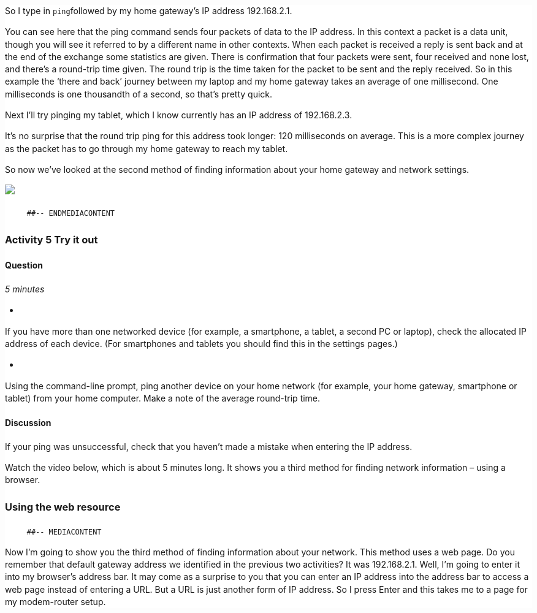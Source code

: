 So I type in `ping`followed by my home gateway’s IP address 192.168.2.1.

You can see here that the ping command sends four packets of data to the IP address. In this context a packet is a data unit, though you will see it referred to by a different name in other contexts. When each packet is received a reply is sent back and at the end of the exchange some statistics are given. There is confirmation that four packets were sent, four received and none lost, and there’s a round-trip time given. The round trip is the time taken for the packet to be sent and the reply received. So in this example the ‘there and back’ journey between my laptop and my home gateway takes an average of one millisecond. One milliseconds is one thousandth of a second, so that’s pretty quick.

Next I’ll try pinging my tablet, which I know currently has an IP address of 192.168.2.3.

It’s no surprise that the round trip ping for this address took longer: 120 milliseconds on average. This is a more complex journey as the packet has to go through my home gateway to reach my tablet.

So now we’ve looked at the second method of finding information about your home gateway and network settings.


![](https://www.open.edu/openlearn/ocw/pluginfile.php/1625457/mod_oucontent/oucontent/92007/05_using_the_command_prompt.jpg)

         ##-- ENDMEDIACONTENT
    



### Activity 5 Try it out


#### Question

*5 minutes*

* 
If you have more than one networked device (for example, a smartphone, a tablet, a second PC or laptop), check the allocated IP address of each device. (For smartphones and tablets you should find this in the settings pages.)


* 
Using the command-line prompt, ping another device on your home network (for example, your home gateway, smartphone or tablet) from your home computer. Make a note of the average round-trip time.



#### Discussion

If your ping was unsuccessful, check that you haven’t made a mistake when entering the IP address.



Watch the video below, which is about 5 minutes long. It shows you a third method for finding network information – using a browser.


### Using the web resource

         ##-- MEDIACONTENT
        
Now I’m going to show you the third method of finding information about your network. This method uses a web page. Do you remember that default gateway address we identified in the previous two activities? It was 192.168.2.1. Well, I’m going to enter it into my browser’s address bar. It may come as a surprise to you that you can enter an IP address into the address bar to access a web page instead of entering a URL. But a URL is just another form of IP address. So I press Enter and this takes me to a page for my modem-router setup. 
